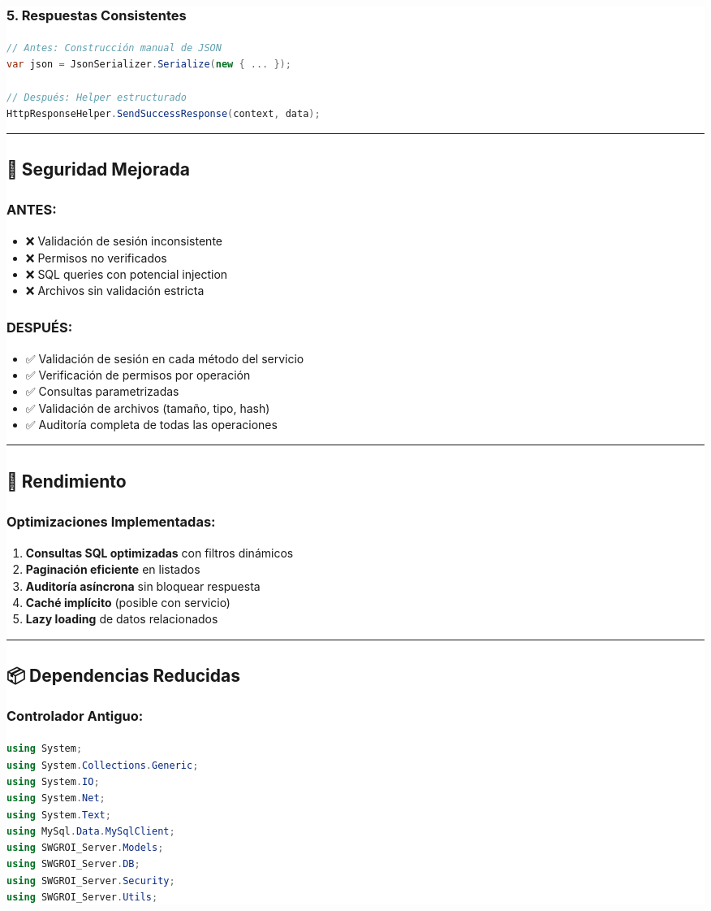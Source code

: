 ### **5. Respuestas Consistentes**
```csharp
// Antes: Construcción manual de JSON
var json = JsonSerializer.Serialize(new { ... });

// Después: Helper estructurado
HttpResponseHelper.SendSuccessResponse(context, data);
```

---

## 🔐 Seguridad Mejorada

### **ANTES:**
- ❌ Validación de sesión inconsistente
- ❌ Permisos no verificados
- ❌ SQL queries con potencial injection
- ❌ Archivos sin validación estricta

### **DESPUÉS:**
- ✅ Validación de sesión en cada método del servicio
- ✅ Verificación de permisos por operación
- ✅ Consultas parametrizadas
- ✅ Validación de archivos (tamaño, tipo, hash)
- ✅ Auditoría completa de todas las operaciones

---

## 🚀 Rendimiento

### **Optimizaciones Implementadas:**
1. **Consultas SQL optimizadas** con filtros dinámicos
2. **Paginación eficiente** en listados
3. **Auditoría asíncrona** sin bloquear respuesta
4. **Caché implícito** (posible con servicio)
5. **Lazy loading** de datos relacionados

---

## 📦 Dependencias Reducidas

### **Controlador Antiguo:**
```csharp
using System;
using System.Collections.Generic;
using System.IO;
using System.Net;
using System.Text;
using MySql.Data.MySqlClient;
using SWGROI_Server.Models;
using SWGROI_Server.DB;
using SWGROI_Server.Security;
using SWGROI_Server.Utils;
```
